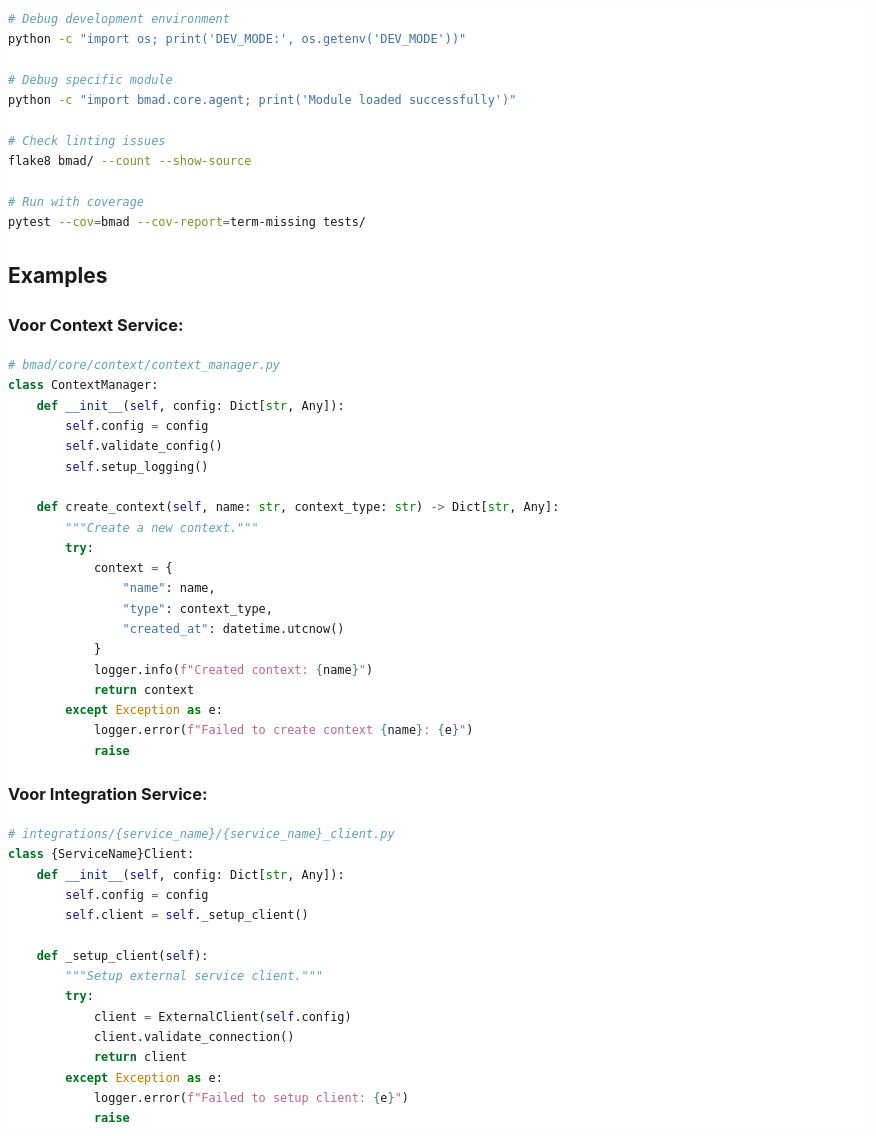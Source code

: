 ```bash
# Debug development environment
python -c "import os; print('DEV_MODE:', os.getenv('DEV_MODE'))"

# Debug specific module
python -c "import bmad.core.agent; print('Module loaded successfully')"

# Check linting issues
flake8 bmad/ --count --show-source

# Run with coverage
pytest --cov=bmad --cov-report=term-missing tests/
```

## Examples

### Voor Context Service:

```python
# bmad/core/context/context_manager.py
class ContextManager:
    def __init__(self, config: Dict[str, Any]):
        self.config = config
        self.validate_config()
        self.setup_logging()
    
    def create_context(self, name: str, context_type: str) -> Dict[str, Any]:
        """Create a new context."""
        try:
            context = {
                "name": name,
                "type": context_type,
                "created_at": datetime.utcnow()
            }
            logger.info(f"Created context: {name}")
            return context
        except Exception as e:
            logger.error(f"Failed to create context {name}: {e}")
            raise
```

### Voor Integration Service:

```python
# integrations/{service_name}/{service_name}_client.py
class {ServiceName}Client:
    def __init__(self, config: Dict[str, Any]):
        self.config = config
        self.client = self._setup_client()
    
    def _setup_client(self):
        """Setup external service client."""
        try:
            client = ExternalClient(self.config)
            client.validate_connection()
            return client
        except Exception as e:
            logger.error(f"Failed to setup client: {e}")
            raise
```
